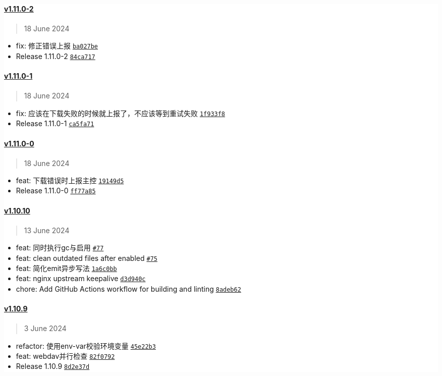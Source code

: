 #### [v1.11.0-2](https://github.com/bangbang93/openbmclapi/compare/v1.11.0-1...v1.11.0-2)

> 18 June 2024

- fix: 修正错误上报 [`ba027be`](https://github.com/bangbang93/openbmclapi/commit/ba027be00f11e1fab76aa974cd625c37b3c3079b)
- Release 1.11.0-2 [`84ca717`](https://github.com/bangbang93/openbmclapi/commit/84ca717eda91a2f2735ec02465d162dec0224750)

#### [v1.11.0-1](https://github.com/bangbang93/openbmclapi/compare/v1.11.0-0...v1.11.0-1)

> 18 June 2024

- fix: 应该在下载失败的时候就上报了，不应该等到重试失败 [`1f933f8`](https://github.com/bangbang93/openbmclapi/commit/1f933f89489aa808a7d02f983845c25389eb4de1)
- Release 1.11.0-1 [`ca5fa71`](https://github.com/bangbang93/openbmclapi/commit/ca5fa715391721f327079089480d38115fc62a97)

#### [v1.11.0-0](https://github.com/bangbang93/openbmclapi/compare/v1.10.10...v1.11.0-0)

> 18 June 2024

- feat: 下载错误时上报主控 [`19149d5`](https://github.com/bangbang93/openbmclapi/commit/19149d50d8a8cc90b72a8989d17dd95eeb9b3289)
- Release 1.11.0-0 [`ff77a85`](https://github.com/bangbang93/openbmclapi/commit/ff77a85530b643a72e1cbc5d60f8aaabc451121f)

#### [v1.10.10](https://github.com/bangbang93/openbmclapi/compare/v1.10.9...v1.10.10)

> 13 June 2024

- feat: 同时执行gc与启用 [`#77`](https://github.com/bangbang93/openbmclapi/pull/77)
- feat: clean outdated files after enabled [`#75`](https://github.com/bangbang93/openbmclapi/pull/75)
- feat: 简化emit异步写法 [`1a6c0bb`](https://github.com/bangbang93/openbmclapi/commit/1a6c0bb0cc436a9070d44719ada550708bad2237)
- feat: nginx upstream keepalive [`d3d940c`](https://github.com/bangbang93/openbmclapi/commit/d3d940c364ac73b92ee60d4af83ac7685c2fafe5)
- chore: Add GitHub Actions workflow for building and linting [`8adeb62`](https://github.com/bangbang93/openbmclapi/commit/8adeb6263c08e95d26f81f4f17c91874d2f8f1bd)

#### [v1.10.9](https://github.com/bangbang93/openbmclapi/compare/v1.10.8...v1.10.9)

> 3 June 2024

- refactor: 使用env-var校验环境变量 [`45e22b3`](https://github.com/bangbang93/openbmclapi/commit/45e22b320ec530a8ebdf848d2dba375ad4f85a9d)
- feat: webdav并行检查 [`82f0792`](https://github.com/bangbang93/openbmclapi/commit/82f0792cebf78a05748570f822a8d34df3e597c6)
- Release 1.10.9 [`8d2e37d`](https://github.com/bangbang93/openbmclapi/commit/8d2e37da95662559e40d981e007d0e502c73e83d)
